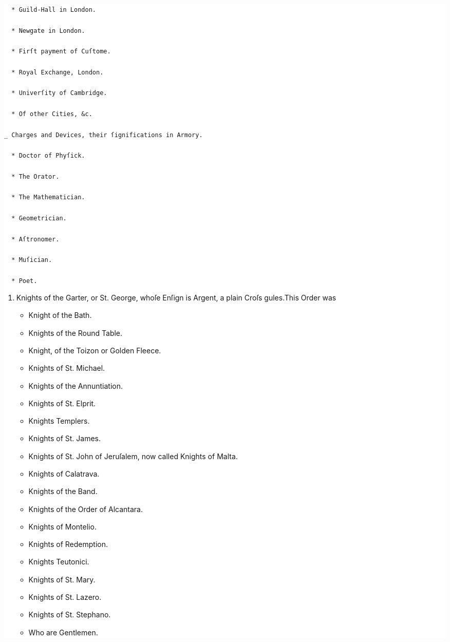       * Guild-Hall in London.

      * Newgate in London.

      * Firſt payment of Cuſtome.

      * Royal Exchange, London.

      * Univerſity of Cambridge.

      * Of other Cities, &c.

    _ Charges and Devices, their ſignifications in Armory.

      * Doctor of Phyſick.

      * The Orator.

      * The Mathematician.

      * Geometrician.

      * Aſtronomer.

      * Muſician.

      * Poet.
1. Knights of the Garter, or St. George, whoſe Enſign is Argent, a plain Croſs gules.This Order was 
      * Knight of the Bath.

      * Knights of the Round Table.

      * Knight, of the Toizon or Golden Fleece.

      * Knights of St. Michael.

      * Knights of the Annuntiation.

      * Knights of St. Elprit.

      * Knights Templers.

      * Knights of St. James.

      * Knights of St. John of Jeruſalem, now called Knights of Malta.

      * Knights of Calatrava.

      * Knights of the Band.

      * Knights of the Order of Alcantara.

      * Knights of Montelio.

      * Knights of Redemption.

      * Knights Teutonici.

      * Knights of St. Mary.

      * Knights of St. Lazero.

      * Knights of St. Stephano.

      * Who are Gentlemen.

